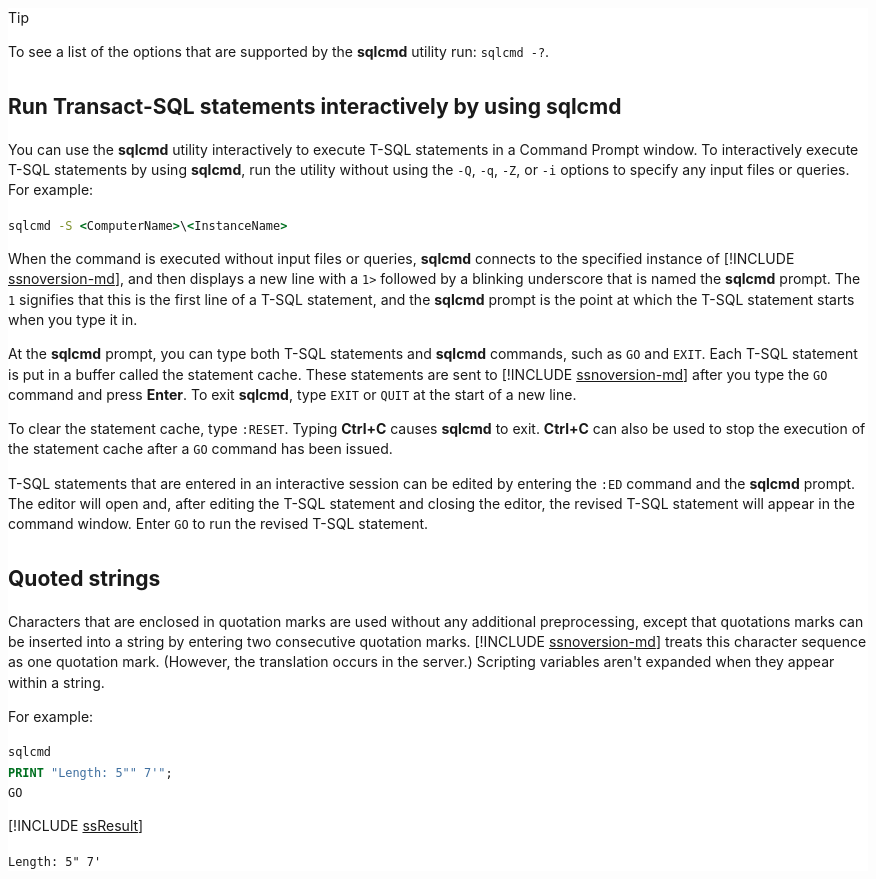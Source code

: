   > [!TIP]  
  > To see a list of the options that are supported by the **sqlcmd** utility run: `sqlcmd -?`.

## Run Transact-SQL statements interactively by using sqlcmd

You can use the **sqlcmd** utility interactively to execute T-SQL statements in a Command Prompt window. To interactively execute T-SQL statements by using **sqlcmd**, run the utility without using the `-Q`, `-q`, `-Z`, or `-i` options to specify any input files or queries. For example:

```cmd
sqlcmd -S <ComputerName>\<InstanceName>
```

When the command is executed without input files or queries, **sqlcmd** connects to the specified instance of [!INCLUDE [ssnoversion-md](../../includes/ssnoversion-md.md)], and then displays a new line with a `1>` followed by a blinking underscore that is named the **sqlcmd** prompt. The `1` signifies that this is the first line of a T-SQL statement, and the **sqlcmd** prompt is the point at which the T-SQL statement starts when you type it in.

At the **sqlcmd** prompt, you can type both T-SQL statements and **sqlcmd** commands, such as `GO` and `EXIT`. Each T-SQL statement is put in a buffer called the statement cache. These statements are sent to [!INCLUDE [ssnoversion-md](../../includes/ssnoversion-md.md)] after you type the `GO` command and press **Enter**. To exit **sqlcmd**, type `EXIT` or `QUIT` at the start of a new line.

To clear the statement cache, type `:RESET`. Typing **Ctrl+C** causes **sqlcmd** to exit. **Ctrl+C** can also be used to stop the execution of the statement cache after a `GO` command has been issued.

T-SQL statements that are entered in an interactive session can be edited by entering the `:ED` command and the **sqlcmd** prompt. The editor will open and, after editing the T-SQL statement and closing the editor, the revised T-SQL statement will appear in the command window. Enter `GO` to run the revised T-SQL statement.

## Quoted strings

Characters that are enclosed in quotation marks are used without any additional preprocessing, except that quotations marks can be inserted into a string by entering two consecutive quotation marks. [!INCLUDE [ssnoversion-md](../../includes/ssnoversion-md.md)] treats this character sequence as one quotation mark. (However, the translation occurs in the server.) Scripting variables aren't expanded when they appear within a string.

For example:

```cmd
sqlcmd
PRINT "Length: 5"" 7'";
GO
```

[!INCLUDE [ssResult](../../includes/ssresult-md.md)]

```output
Length: 5" 7'
```
